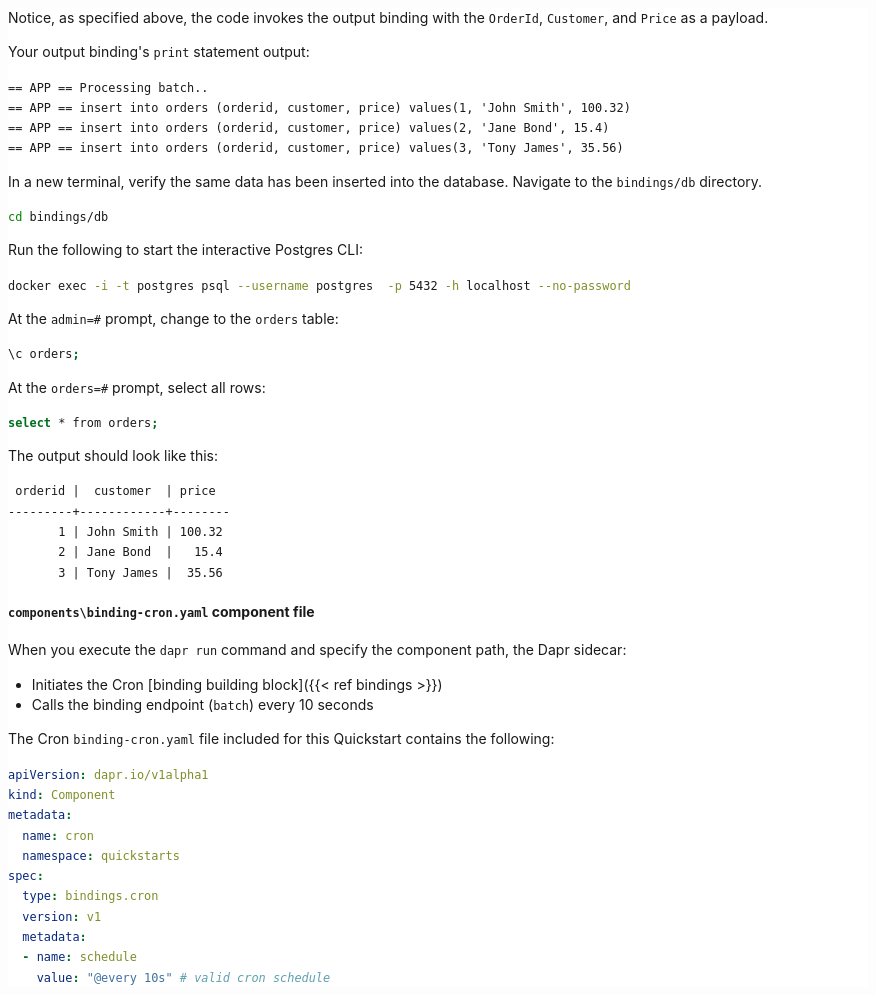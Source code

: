 Notice, as specified above, the code invokes the output binding with the `OrderId`, `Customer`, and `Price` as a payload.

Your output binding's `print` statement output:

```
== APP == Processing batch..
== APP == insert into orders (orderid, customer, price) values(1, 'John Smith', 100.32)
== APP == insert into orders (orderid, customer, price) values(2, 'Jane Bond', 15.4)
== APP == insert into orders (orderid, customer, price) values(3, 'Tony James', 35.56)
```

In a new terminal, verify the same data has been inserted into the database. Navigate to the `bindings/db` directory.

```bash
cd bindings/db
```

Run the following to start the interactive Postgres CLI:

```bash
docker exec -i -t postgres psql --username postgres  -p 5432 -h localhost --no-password
```

At the `admin=#` prompt, change to the `orders` table:

```bash
\c orders;
```

At the `orders=#` prompt, select all rows:

```bash
select * from orders;
```

The output should look like this:

```
 orderid |  customer  | price
---------+------------+--------
       1 | John Smith | 100.32
       2 | Jane Bond  |   15.4
       3 | Tony James |  35.56
```

#### `components\binding-cron.yaml` component file

When you execute the `dapr run` command and specify the component path, the Dapr sidecar:

- Initiates the Cron [binding building block]({{< ref bindings >}})
- Calls the binding endpoint (`batch`) every 10 seconds

The Cron `binding-cron.yaml` file included for this Quickstart contains the following:

```yaml
apiVersion: dapr.io/v1alpha1
kind: Component
metadata:
  name: cron
  namespace: quickstarts
spec:
  type: bindings.cron
  version: v1
  metadata:
  - name: schedule
    value: "@every 10s" # valid cron schedule
```
